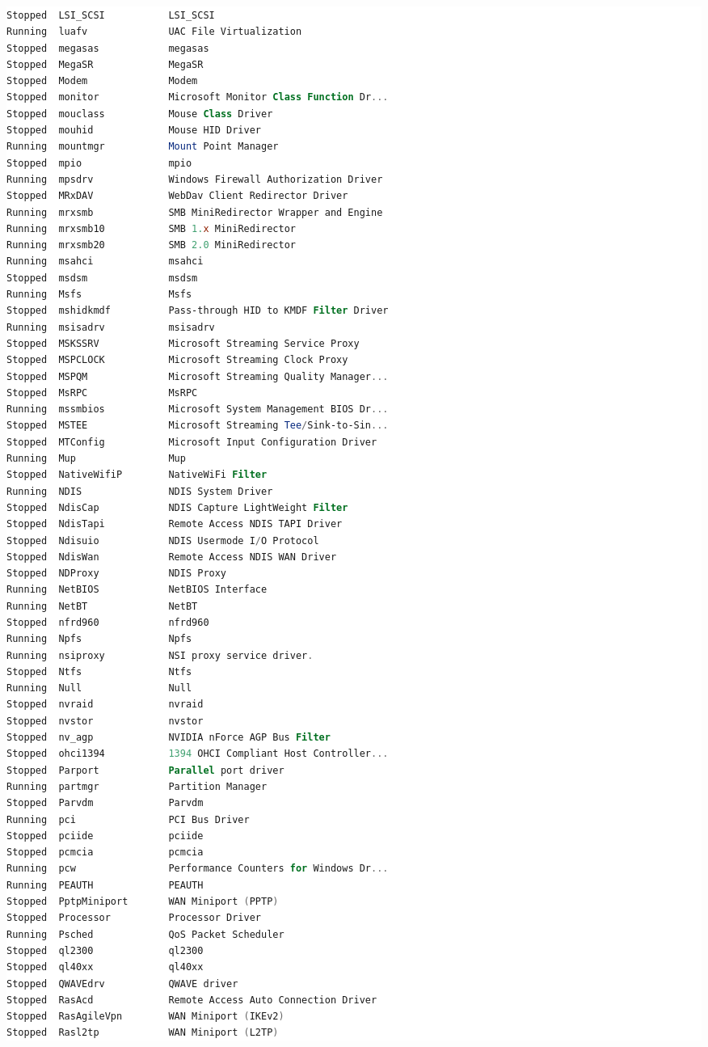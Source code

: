 ```PowerShell
Stopped  LSI_SCSI           LSI_SCSI
Running  luafv              UAC File Virtualization
Stopped  megasas            megasas
Stopped  MegaSR             MegaSR
Stopped  Modem              Modem
Stopped  monitor            Microsoft Monitor Class Function Dr...
Stopped  mouclass           Mouse Class Driver
Stopped  mouhid             Mouse HID Driver
Running  mountmgr           Mount Point Manager
Stopped  mpio               mpio
Running  mpsdrv             Windows Firewall Authorization Driver
Stopped  MRxDAV             WebDav Client Redirector Driver
Running  mrxsmb             SMB MiniRedirector Wrapper and Engine
Running  mrxsmb10           SMB 1.x MiniRedirector
Running  mrxsmb20           SMB 2.0 MiniRedirector
Running  msahci             msahci
Stopped  msdsm              msdsm
Running  Msfs               Msfs
Stopped  mshidkmdf          Pass-through HID to KMDF Filter Driver
Running  msisadrv           msisadrv
Stopped  MSKSSRV            Microsoft Streaming Service Proxy
Stopped  MSPCLOCK           Microsoft Streaming Clock Proxy
Stopped  MSPQM              Microsoft Streaming Quality Manager...
Stopped  MsRPC              MsRPC
Running  mssmbios           Microsoft System Management BIOS Dr...
Stopped  MSTEE              Microsoft Streaming Tee/Sink-to-Sin...
Stopped  MTConfig           Microsoft Input Configuration Driver
Running  Mup                Mup
Stopped  NativeWifiP        NativeWiFi Filter
Running  NDIS               NDIS System Driver
Stopped  NdisCap            NDIS Capture LightWeight Filter
Stopped  NdisTapi           Remote Access NDIS TAPI Driver
Stopped  Ndisuio            NDIS Usermode I/O Protocol
Stopped  NdisWan            Remote Access NDIS WAN Driver
Stopped  NDProxy            NDIS Proxy
Running  NetBIOS            NetBIOS Interface
Running  NetBT              NetBT
Stopped  nfrd960            nfrd960
Running  Npfs               Npfs
Running  nsiproxy           NSI proxy service driver.
Stopped  Ntfs               Ntfs
Running  Null               Null
Stopped  nvraid             nvraid
Stopped  nvstor             nvstor
Stopped  nv_agp             NVIDIA nForce AGP Bus Filter
Stopped  ohci1394           1394 OHCI Compliant Host Controller...
Stopped  Parport            Parallel port driver
Running  partmgr            Partition Manager
Stopped  Parvdm             Parvdm
Running  pci                PCI Bus Driver
Stopped  pciide             pciide
Stopped  pcmcia             pcmcia
Running  pcw                Performance Counters for Windows Dr...
Running  PEAUTH             PEAUTH
Stopped  PptpMiniport       WAN Miniport (PPTP)
Stopped  Processor          Processor Driver
Running  Psched             QoS Packet Scheduler
Stopped  ql2300             ql2300
Stopped  ql40xx             ql40xx
Stopped  QWAVEdrv           QWAVE driver
Stopped  RasAcd             Remote Access Auto Connection Driver
Stopped  RasAgileVpn        WAN Miniport (IKEv2)
Stopped  Rasl2tp            WAN Miniport (L2TP)
```
